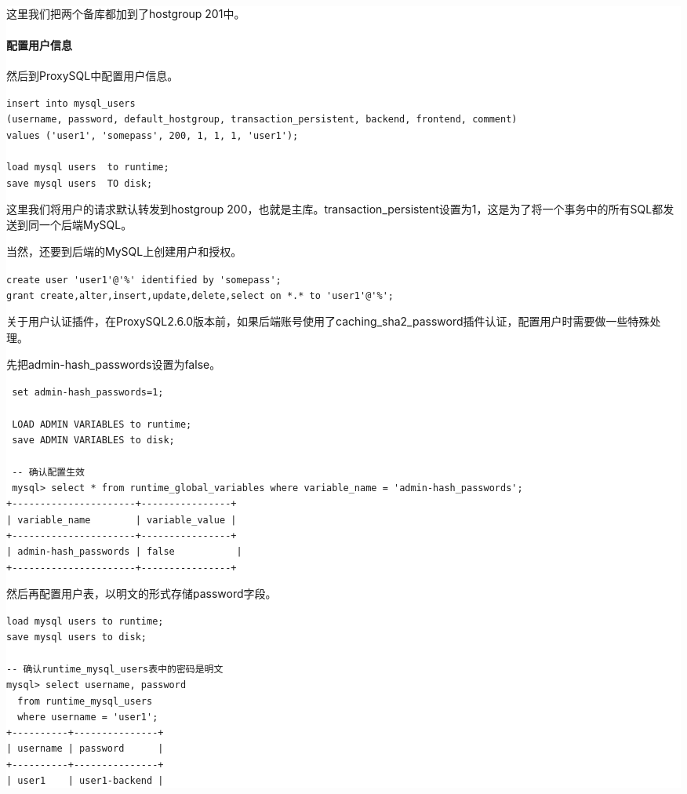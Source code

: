 这里我们把两个备库都加到了hostgroup 201中。

#### 配置用户信息

然后到ProxySQL中配置用户信息。

```plain
insert into mysql_users
(username, password, default_hostgroup, transaction_persistent, backend, frontend, comment)
values ('user1', 'somepass', 200, 1, 1, 1, 'user1');

load mysql users  to runtime;
save mysql users  TO disk;

```

这里我们将用户的请求默认转发到hostgroup 200，也就是主库。transaction\_persistent设置为1，这是为了将一个事务中的所有SQL都发送到同一个后端MySQL。

当然，还要到后端的MySQL上创建用户和授权。

```plain
create user 'user1'@'%' identified by 'somepass';
grant create,alter,insert,update,delete,select on *.* to 'user1'@'%';

```

关于用户认证插件，在ProxySQL2.6.0版本前，如果后端账号使用了caching\_sha2\_password插件认证，配置用户时需要做一些特殊处理。

先把admin-hash\_passwords设置为false。

```plain
 set admin-hash_passwords=1;

 LOAD ADMIN VARIABLES to runtime;
 save ADMIN VARIABLES to disk;

 -- 确认配置生效
 mysql> select * from runtime_global_variables where variable_name = 'admin-hash_passwords';
+----------------------+----------------+
| variable_name        | variable_value |
+----------------------+----------------+
| admin-hash_passwords | false           |
+----------------------+----------------+

```

然后再配置用户表，以明文的形式存储password字段。

```plain
load mysql users to runtime;
save mysql users to disk;

-- 确认runtime_mysql_users表中的密码是明文
mysql> select username, password
  from runtime_mysql_users
  where username = 'user1';
+----------+---------------+
| username | password      |
+----------+---------------+
| user1    | user1-backend |

```
